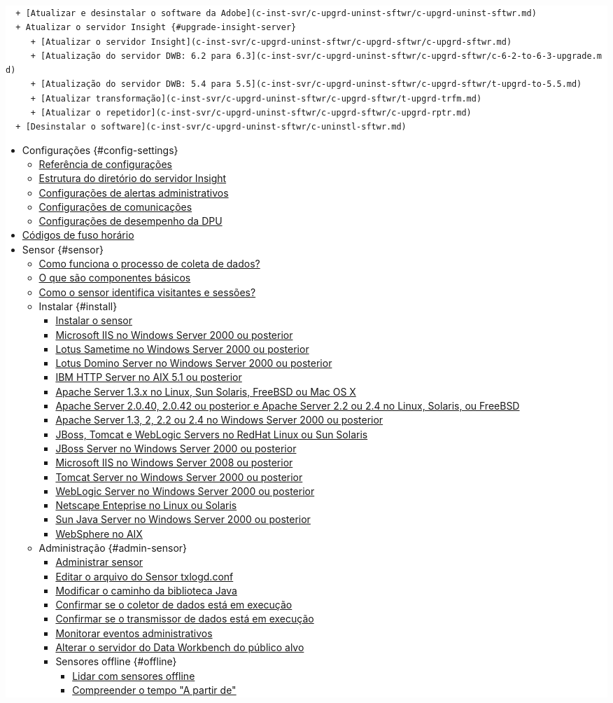       + [Atualizar e desinstalar o software da Adobe](c-inst-svr/c-upgrd-uninst-sftwr/c-upgrd-uninst-sftwr.md)
      + Atualizar o servidor Insight {#upgrade-insight-server}
         + [Atualizar o servidor Insight](c-inst-svr/c-upgrd-uninst-sftwr/c-upgrd-sftwr/c-upgrd-sftwr.md)
         + [Atualização do servidor DWB: 6.2 para 6.3](c-inst-svr/c-upgrd-uninst-sftwr/c-upgrd-sftwr/c-6-2-to-6-3-upgrade.md)
         + [Atualização do servidor DWB: 5.4 para 5.5](c-inst-svr/c-upgrd-uninst-sftwr/c-upgrd-sftwr/t-upgrd-to-5.5.md)
         + [Atualizar transformação](c-inst-svr/c-upgrd-uninst-sftwr/c-upgrd-sftwr/t-upgrd-trfm.md)
         + [Atualizar o repetidor](c-inst-svr/c-upgrd-uninst-sftwr/c-upgrd-sftwr/c-upgrd-rptr.md)
      + [Desinstalar o software](c-inst-svr/c-upgrd-uninst-sftwr/c-uninstl-sftwr.md)
   + Configurações {#config-settings}
      + [Referência de configurações](c-inst-svr/c-cfg-stgs-ref/c-cfg-stgs-ref.md)
      + [Estrutura do diretório do servidor Insight](c-inst-svr/c-cfg-stgs-ref/c-ins-svr-dir-str.md)
      + [Configurações de alertas administrativos](c-inst-svr/c-cfg-stgs-ref/c-admin-alts-cfg-stgs.md)
      + [Configurações de comunicações](c-inst-svr/c-cfg-stgs-ref/c-comm-cfg-stgs.md)
      + [Configurações de desempenho da DPU](c-inst-svr/c-cfg-stgs-ref/c-dpu-perf-stgs.md)
   + [Códigos de fuso horário](c-inst-svr/c-time-zn-cds.md)
+ Sensor {#sensor}
   + [Como funciona o processo de coleta de dados?](c-snsr-ovrvw/c-data-col-proc.md)
   + [O que são componentes básicos](c-snsr-ovrvw/c-basic-comp.md)
   + [Como o sensor identifica visitantes e sessões?](c-snsr-ovrvw/c-id-vstrs-sess.md)
   + Instalar {#install}
      + [Instalar o sensor](c-snsr-ovrvw/c-inst-snsr/c-inst-snsr.md)
      + [Microsoft IIS no Windows Server 2000 ou posterior](c-snsr-ovrvw/c-inst-snsr/c-install-iis.md)
      + [Lotus Sametime no Windows Server 2000 ou posterior](c-snsr-ovrvw/c-inst-snsr/c-install-lotus-win.md)
      + [Lotus Domino Server no Windows Server 2000 ou posterior](c-snsr-ovrvw/c-inst-snsr/c-install-lotus-dom-win.md)
      + [IBM HTTP Server no AIX 5.1 ou posterior](c-snsr-ovrvw/c-inst-snsr/c-install-aix.md)
      + [Apache Server 1.3.x no Linux, Sun Solaris, FreeBSD ou Mac OS X](c-snsr-ovrvw/c-inst-snsr/sensor-apache-1-3x.md)
      + [Apache Server 2.0.40, 2.0.42 ou posterior e Apache Server 2.2 ou 2.4 no Linux, Solaris, ou FreeBSD](c-snsr-ovrvw/c-inst-snsr/c-install-apache.md)
      + [Apache Server 1.3, 2, 2.2 ou 2.4 no Windows Server 2000 ou posterior](c-snsr-ovrvw/c-inst-snsr/c-install-apache-1-3-2-2.md)
      + [JBoss, Tomcat e WebLogic Servers no RedHat Linux ou Sun Solaris](c-snsr-ovrvw/c-inst-snsr/c-install-jboss-tomcat-on-linux.md)
      + [JBoss Server no Windows Server 2000 ou posterior](c-snsr-ovrvw/c-inst-snsr/c-install-jboss-win.md)
      + [Microsoft IIS no Windows Server 2008 ou posterior](c-snsr-ovrvw/c-inst-snsr/c-install-iis-win8.md)
      + [Tomcat Server no Windows Server 2000 ou posterior](c-snsr-ovrvw/c-inst-snsr/c-install-tomcat-win.md)
      + [WebLogic Server no Windows Server 2000 ou posterior](c-snsr-ovrvw/c-inst-snsr/c-install-weblogic-win.md)
      + [Netscape Enteprise no Linux ou Solaris](c-snsr-ovrvw/c-inst-snsr/c-install-netscape.md)
      + [Sun Java Server no Windows Server 2000 ou posterior](c-snsr-ovrvw/c-inst-snsr/c-install-java-win.md)
      + [WebSphere no AIX](c-snsr-ovrvw/c-inst-snsr/c-wbsr.md)
   + Administração {#admin-sensor}
      + [Administrar sensor](c-snsr-ovrvw/admin-sensor/admin-sensor.md)
      + [Editar o arquivo do Sensor txlogd.conf](c-snsr-ovrvw/admin-sensor/t-edit-snsr-file.md)
      + [Modificar o caminho da biblioteca Java](c-snsr-ovrvw/admin-sensor/modify-java-lib-path.md)
      + [Confirmar se o coletor de dados está em execução](c-snsr-ovrvw/admin-sensor/c-data-cltr-rng.md)
      + [Confirmar se o transmissor de dados está em execução](c-snsr-ovrvw/admin-sensor/c-data-trmtr-rng.md)
      + [Monitorar eventos administrativos](c-snsr-ovrvw/admin-sensor/c-mntr-admin-evts.md)
      + [Alterar o servidor do Data Workbench do público alvo](c-snsr-ovrvw/admin-sensor/t-trgt-ins-svr.md)
      + Sensores offline {#offline}
         + [Lidar com sensores offline](c-snsr-ovrvw/admin-sensor/c-ofln-snsrs/c-ofln-snsrs.md)
         + [Compreender o tempo &quot;A partir de&quot;](c-snsr-ovrvw/admin-sensor/c-ofln-snsrs/c-as-of-tm.md)